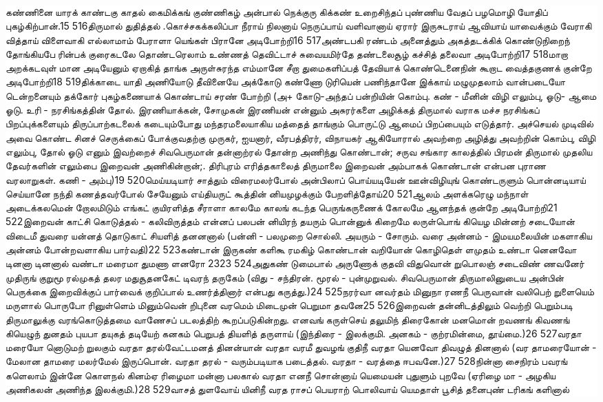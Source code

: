 கண்ணினை யாரக் காண்டகு காதல் கைமிக்கங்
குண்ணிகழ் அன்பால் நெக்குரு கிக்கண் உறைசிந்தப்
புண்ணிய வேதப் பழமொழி யோதிப் புகழ்கிற்பான்.15 516திருமால் துதித்தல் .கொச்சகக்கலிப்பா
நீராய் நிலனாய் நெருப்பாய் வளிவானாய்
ஏரார் இருசுடராய் ஆவியாய் யாவைக்கும்
வேராகி வித்தாய் விளைவாகி எல்லாமாம்
பேராளா யெங்கள் பிரானே அடிபோற்றி16 517அண்டபகி ரண்டம் அனைத்தும் அகத்தடக்கிக்
கொண்டுநிறைந் தோங்கியபே ரின்பக் குரைகடலே
தொண்டரெலாம் உண்ணத் தெவிட்டாச் சுவையமிர்தே
தண்டலைசூழ் கச்சித் தலைவா அடிபோற்றி17 518மாறா அறக்கடவுள் மான அடியேனும்
ஏறாகித் தாங்க அருள்சுரந்த எம்மானே
சீறா துமைகளிப்பத் தேவியாக் கொண்டெனைநின்
கூறாட வைத்தகுணக் குன்றே அடிபோற்றி18 519திக்காடை யாதி அணியோடு தீவினையே
அக்கோடு கண்ணோ டுரியென் பணிந்தானே
இக்காய் மழுமுதலாம் வான்படையோ டென்றனையும்
தக்கோர் புகழ்கணையாக் கொண்டாய் சரண் போற்றி
(அ+ கோடு-அந்தப் பன்றியின் கொம்பு. கண் - மீனின் விழி எலும்பு, ஓடு- ஆமை ஓடு. உரி - நரசிங்கத்தின் தோல். இரணியாக்கன், சோமுகன் இரணியன் என்னும் அசுரர்களை அழிக்கத் திருமால் வராக மச்ச நரசிங்கப் பிறப்புக்களையும் திருப்பாற்கடலைக் கடையும்போது மந்தரமலையாகிய மத்தைத் தாங்கும் பொருட்டு ஆமைப் பிறப்பையும் எடுத்தார். அச்செயல் முடிவில் அவை கொண்ட சினச் செருக்கைப் போக்குவதற்கு முருகர், ஐயனார், வீரபத்திரர், விநாயகர் ஆகியோரால் அவற்றை அழித்து அவற்றின் கொம்பு, விழி எலும்பு, தோல் ஓடு எனும் இவற்றைச் சிவபெருமான் தன்னாற்ரல் தோன்ற அணிந்து கொண்டான்; சருவ சங்கார காலத்தில் பிரமன் திருமால் முதலிய தேவர்களின் எலும்பை இறைவன் அணிகின்றான்;. திரிபுரம் எரித்தகாலைத் திருமாலை இறைவன் அம்பாகக் கொண்டான் என்பன புராண வரலாறுகள். கணி - அம்பு)19 520மெய்யடியார் சாத்தும் விரைமலர்போல் அன்பிலாப்
பொய்யடியேன் ஊன்விழியுங் கொண்டருளும் பொன்னடியாய்
செய்யானே நந்தி கணத்தவர்போல் சேயேனும்
எய்தியருட் கூத்தின் னியமுழக்கும் பேறளித்தோய்20 521ஆலம் அளக்கரெழு மந்நாள் அடைக்கலமென்
றோலமிடும் எங்கட் குயிரளித்த சீராளா
காலமே காலங் கடந்த பெருங்கருணைக்
கோலமே ஆனந்தக் குன்றே அடிபோற்றி21 522இறைவன் காட்சி கொடுத்தல் - கலிவிருத்தம்
என்னப் பலபன் னியிரந் தயரும்
பொன்னுக் கிறைமே லருள்பொங் கியெழ
மின்னற் சடையோன் விடைமீ துவரை
யன்னத் தொடுகாட் சியளித் தனனனால்
(பன்னி - பலமுறை சொல்லி. அயரும் - சோரும். வரை அன்னம் - இமயமலையின் மகளாகிய அன்னம் போன்றவளாகிய பார்வதி)22 523கண்டான் இருகண் களிகூ ரமகிழ்
கொண்டான் வறியோன் கொழிதெள் ளமுதம்
உண்டா னெனவோ டினனா டினனால்
வண்டா மரைமா துமணா ளனரோ 2323 524அதுகண் டுமைபால் அருணோக் குதவி
விதுவொன் றுபொலஞ் சடைவிண் ணவனேர்
முதிருங் குறுமூ ரல்முகத் தலர
மதுசூதனகேட் டிவரந் தருகேம்
(விது - சந்திரன். மூரல் - புன்முறுவல். சிவபெருமான் திருமாலினுடைய அன்பின் பெருக்கை இறைவிக்குப் பார்வைக் குறிப்பால் உணர்த்தினார் என்பது கருத்து.)24 525நரர்வா னவர்தம் மினுநா ரணநீ
பெருவான் வலிபெற் றுளையெம் மருளால்
பொருபோ ரினுள்ளெம் மினும்வென் றிபுனை
வரமெம் மிடைமுன் பெறுமா தவனே25 526இறைவன் தன்னிடத்திலும் வெற்றி பெறும்படி திருமாலுக்கு வரங்கொடுத்தமை வாணேசப் படலத்திற் கூறப்படுகின்றது.
எனவங் கருள்செய் தலுமிந் திரைகோன்
மனமொன் றவணங் கிவணங் கியெழுந்
துனதம் புயபா தயுகத் தடியேற்
கனகம் பெறுபத் தியளித் தருளாய்
(இந்திரை - இலக்குமி. அனகம் - குற்ரமின்மை, தூய்மை.)26 527வரதா மரையோ னொடுமற் றுலகும்
வரதா தரல்வேட்டமனத் தினன்யான்
வரதா வரமீ துவழங் குதிநீ
வரதா யெனவோ திவழுத் தினனால்
(வர தாமரையோன் - மேலான தாமரை மலர்மேல் இருப்பொன். வரதா தரல் - வரும்படியாக படைத்தல். வரதா - வரத்தை ஈபவனே.)27 528நின்னா சைநிரம் பவரங் களெலாம்
இன்னே கொளநல் கினம்ஏ ரிழைமா
மன்னா பலகால் வரதா எனநீ
சொன்னாய் யெமையன் புதுளும் புறவே
(ஏரிழை மா - அழகிய அணிகலன் அணிந்த இலக்குமி.)28 529வாசத் துளவோய் யினிநீ வரத
ராசப் பெயராற் பொலிவாய் யெமதாள்
பூசித் தனைபுண் டரிகங் களினால்